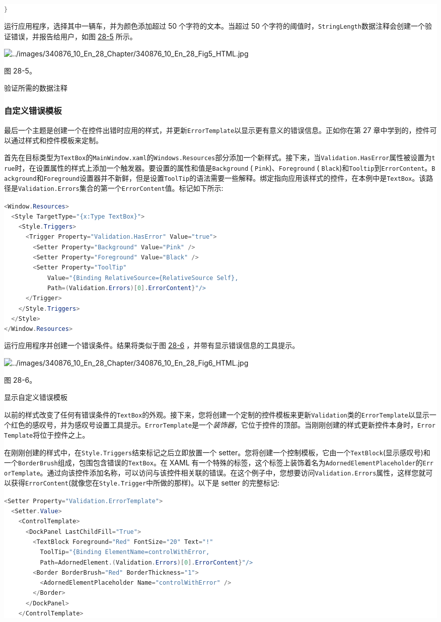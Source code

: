 ```cs
}

```

运行应用程序，选择其中一辆车，并为颜色添加超过 50 个字符的文本。当超过 50 个字符的阈值时，`StringLength`数据注释会创建一个验证错误，并报告给用户，如图 [28-5](#Fig5) 所示。

![../images/340876_10_En_28_Chapter/340876_10_En_28_Fig5_HTML.jpg](../images/340876_10_En_28_Chapter/340876_10_En_28_Fig5_HTML.jpg)

图 28-5。

验证所需的数据注释

### 自定义错误模板

最后一个主题是创建一个在控件出错时应用的样式，并更新`ErrorTemplate`以显示更有意义的错误信息。正如你在第 27 章中学到的，控件可以通过样式和控件模板来定制。

首先在目标类型为`TextBox`的`MainWindow.xaml`的`Windows.Resources`部分添加一个新样式。接下来，当`Validation.HasError`属性被设置为`true`时，在设置属性的样式上添加一个触发器。要设置的属性和值是`Background` ( `Pink`)、`Foreground` ( `Black`)和`Tooltip`到`ErrorContent`。`Background`和`Foreground`设置器并不新鲜，但是设置`ToolTip`的语法需要一些解释。绑定指向应用该样式的控件，在本例中是`TextBox`。该路径是`Validation.Errors`集合的第一个`ErrorContent`值。标记如下所示:

```cs
<Window.Resources>
  <Style TargetType="{x:Type TextBox}">
    <Style.Triggers>
      <Trigger Property="Validation.HasError" Value="true">
        <Setter Property="Background" Value="Pink" />
        <Setter Property="Foreground" Value="Black" />
        <Setter Property="ToolTip"
            Value="{Binding RelativeSource={RelativeSource Self},
            Path=(Validation.Errors)[0].ErrorContent}"/>
      </Trigger>
    </Style.Triggers>
  </Style>
</Window.Resources>

```

运行应用程序并创建一个错误条件。结果将类似于图 [28-6](#Fig6) ，并带有显示错误信息的工具提示。

![../images/340876_10_En_28_Chapter/340876_10_En_28_Fig6_HTML.jpg](../images/340876_10_En_28_Chapter/340876_10_En_28_Fig6_HTML.jpg)

图 28-6。

显示自定义错误模板

以前的样式改变了任何有错误条件的`TextBox`的外观。接下来，您将创建一个定制的控件模板来更新`Validation`类的`ErrorTemplate`以显示一个红色的感叹号，并为感叹号设置工具提示。`ErrorTemplate`是一个*装饰器*，它位于控件的顶部。当刚刚创建的样式更新控件本身时，`ErrorTemplate`将位于控件之上。

在刚刚创建的样式中，在`Style.Triggers`结束标记之后立即放置一个 setter。您将创建一个控制模板，它由一个`TextBlock`(显示感叹号)和一个`BorderBrush`组成，包围包含错误的`TextBox`。在 XAML 有一个特殊的标签，这个标签上装饰着名为`AdornedElementPlaceholder`的`ErrorTemplate`。通过向该控件添加名称，可以访问与该控件相关联的错误。在这个例子中，您想要访问`Validation.Errors`属性，这样您就可以获得`ErrorContent`(就像您在`Style.Trigger`中所做的那样)。以下是 setter 的完整标记:

```cs
<Setter Property="Validation.ErrorTemplate">
  <Setter.Value>
    <ControlTemplate>
      <DockPanel LastChildFill="True">
        <TextBlock Foreground="Red" FontSize="20" Text="!"
          ToolTip="{Binding ElementName=controlWithError,
          Path=AdornedElement.(Validation.Errors)[0].ErrorContent}"/>
        <Border BorderBrush="Red" BorderThickness="1">
          <AdornedElementPlaceholder Name="controlWithError" />
        </Border>
      </DockPanel>
    </ControlTemplate>
```